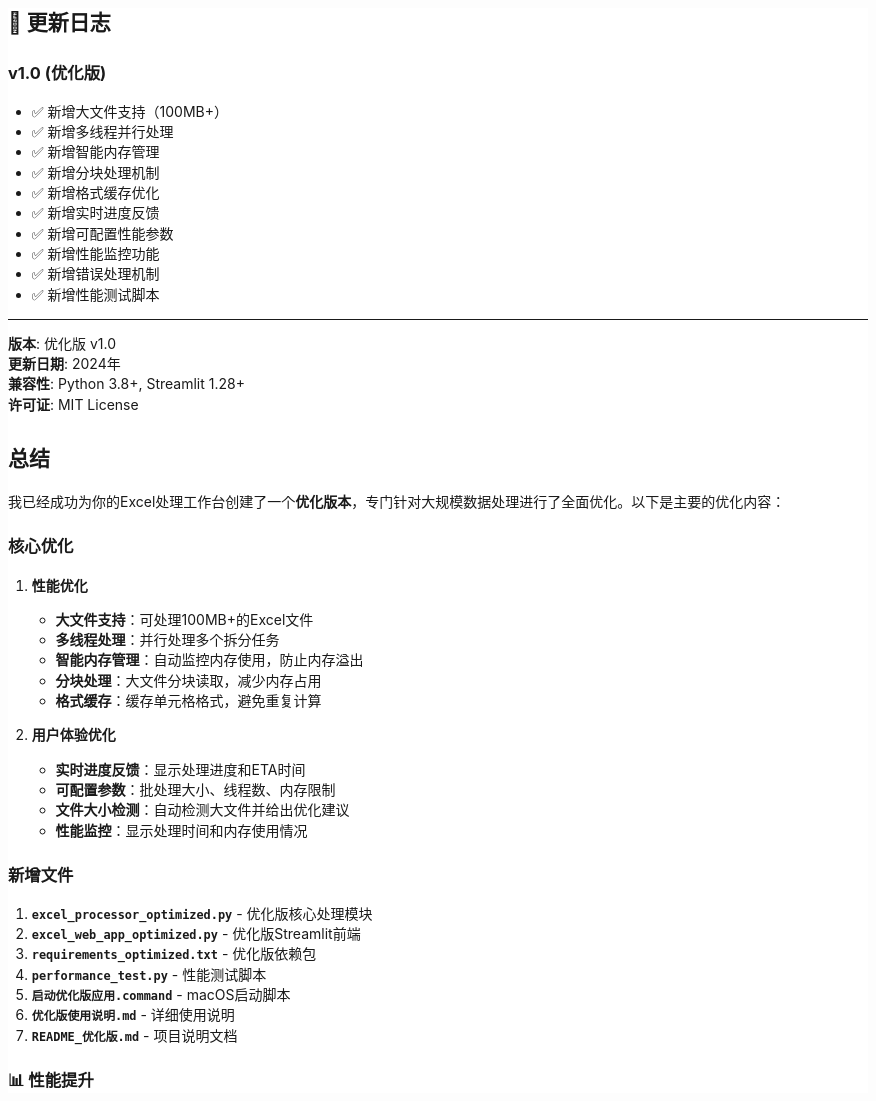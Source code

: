 ## 📝 更新日志

### v1.0 (优化版)
- ✅ 新增大文件支持（100MB+）
- ✅ 新增多线程并行处理
- ✅ 新增智能内存管理
- ✅ 新增分块处理机制
- ✅ 新增格式缓存优化
- ✅ 新增实时进度反馈
- ✅ 新增可配置性能参数
- ✅ 新增性能监控功能
- ✅ 新增错误处理机制
- ✅ 新增性能测试脚本

---

**版本**: 优化版 v1.0  
**更新日期**: 2024年  
**兼容性**: Python 3.8+, Streamlit 1.28+  
**许可证**: MIT License 

## 总结

我已经成功为你的Excel处理工作台创建了一个**优化版本**，专门针对大规模数据处理进行了全面优化。以下是主要的优化内容：

###  核心优化

1. **性能优化**
   - **大文件支持**：可处理100MB+的Excel文件
   - **多线程处理**：并行处理多个拆分任务
   - **智能内存管理**：自动监控内存使用，防止内存溢出
   - **分块处理**：大文件分块读取，减少内存占用
   - **格式缓存**：缓存单元格格式，避免重复计算

2. **用户体验优化**
   - **实时进度反馈**：显示处理进度和ETA时间
   - **可配置参数**：批处理大小、线程数、内存限制
   - **文件大小检测**：自动检测大文件并给出优化建议
   - **性能监控**：显示处理时间和内存使用情况

###  新增文件

1. **`excel_processor_optimized.py`** - 优化版核心处理模块
2. **`excel_web_app_optimized.py`** - 优化版Streamlit前端
3. **`requirements_optimized.txt`** - 优化版依赖包
4. **`performance_test.py`** - 性能测试脚本
5. **`启动优化版应用.command`** - macOS启动脚本
6. **`优化版使用说明.md`** - 详细使用说明
7. **`README_优化版.md`** - 项目说明文档

### 📊 性能提升
